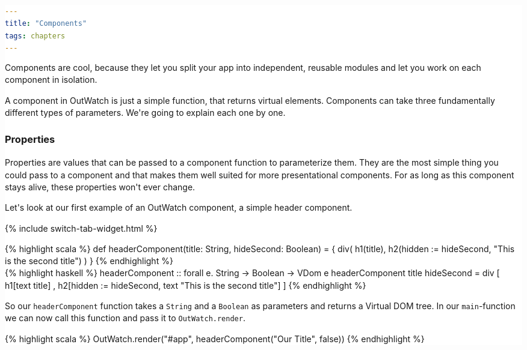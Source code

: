 ```yaml
---
title: "Components"
tags: chapters
---
```



Components are cool, because they let you split your app into independent, reusable modules and let you work on each component in isolation.

A component in OutWatch is just a simple function, that returns virtual elements.
Components can take three fundamentally different types of parameters.
We're going to explain each one by one.

### Properties

Properties are values that can be passed to a component function to parameterize them.
They are the most simple thing you could pass to a component and that makes them well suited for more presentational components.
For as long as this component stays alive, these properties won't ever change.

Let's look at our first example of an OutWatch component, a simple header component.

{% include switch-tab-widget.html %}
<div class="lang-specific scala">
{% highlight scala %}
def headerComponent(title: String, hideSecond: Boolean) = {
  div(
    h1(title),
    h2(hidden := hideSecond, "This is the second title")
  )
}
{% endhighlight %}
</div>
<div class="lang-specific purescript">
{% highlight haskell %}
headerComponent :: forall e. String -> Boolean -> VDom e
headerComponent title hideSecond =
  div
    [ h1[text title]
    , h2[hidden := hideSecond, text "This is the second title"]
    ]
{% endhighlight %}
</div>

So our `headerComponent` function takes a `String` and a `Boolean` as parameters and returns a Virtual DOM tree.
In our `main`-function we can now call this function and pass it to `OutWatch.render`.

<div class="lang-specific scala">
{% highlight scala %}
OutWatch.render("#app", headerComponent("Our Title", false))
{% endhighlight %}
</div>
